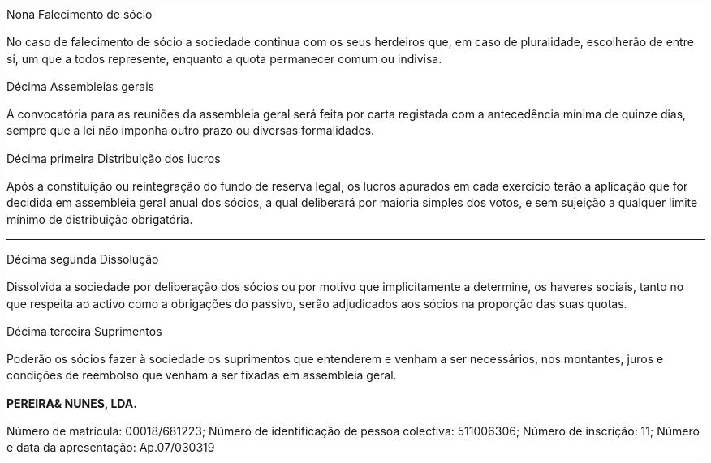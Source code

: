 
Nona
Falecimento de sócio


No caso de falecimento de sócio a sociedade continua
com os seus herdeiros que, em caso de pluralidade,
escolherão de entre si, um que a todos represente, enquanto
a quota permanecer comum ou indivisa.


Décima
Assembleias gerais


A convocatória para as reuniões da assembleia geral será
feita por carta registada com a antecedência mínima de
quinze dias, sempre que a lei não imponha outro prazo ou
diversas formalidades.


Décima primeira
Distribuição dos lucros


Após a constituição ou reintegração do fundo de reserva
legal, os lucros apurados em cada exercício terão a aplicação
que for decidida em assembleia geral anual dos sócios, a qual
deliberará por maioria simples dos votos, e sem sujeição a
qualquer limite mínimo de distribuição obrigatória.




---

Décima segunda
Dissolução


Dissolvida a sociedade por deliberação dos sócios ou por
motivo que implicitamente a determine, os haveres sociais,
tanto no que respeita ao activo como a obrigações do
passivo, serão adjudicados aos sócios na proporção das suas
quotas.


Décima terceira
Suprimentos


Poderão os sócios fazer à sociedade os suprimentos que
entenderem e venham a ser necessários, nos montantes, juros
e condições de reembolso que venham a ser fixadas em
assembleia geral.


**PEREIRA& NUNES, LDA.**


Número de matrícula: 00018/681223;
Número de identificação de pessoa colectiva: 511006306;
Número de inscrição: 11;
Número e data da apresentação: Ap.07/030319
